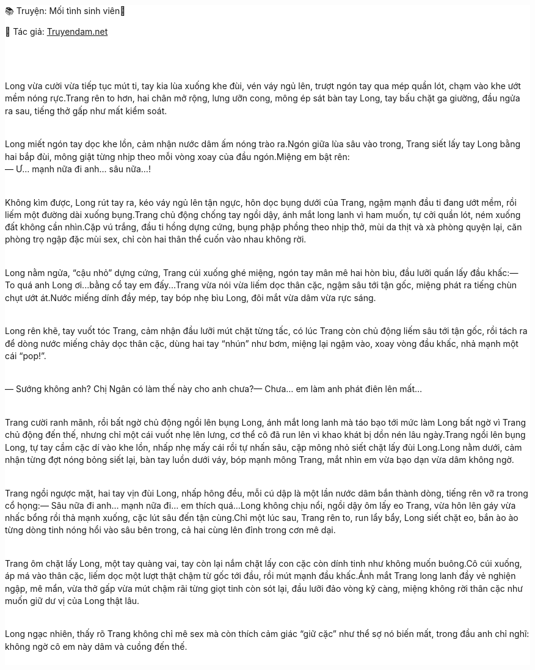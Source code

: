 
📚 Truyện: Mối tình sinh viên🔞 
<br>
<p>📖 Tác giả: <a href="https://truyendam.net" target="_blank" title="Truyện sex người lớn, truyện 18+ tại Truyendam.net">Truyendam.net</a></p>
<br></br>

Long vừa cười vừa tiếp tục mút ti, tay kia lùa xuống khe đùi, vén váy ngủ lên, trượt ngón tay qua mép quần lót, chạm vào khe ướt mềm nóng rực.Trang rên to hơn, hai chân mở rộng, lưng ưỡn cong, mông ép sát bàn tay Long, tay bấu chặt ga giường, đầu ngửa ra sau, tiếng thở gấp như mất kiểm soát.<br></br>

Long miết ngón tay dọc khe lồn, cảm nhận nước dâm ấm nóng trào ra.Ngón giữa lùa sâu vào trong, Trang siết lấy tay Long bằng hai bắp đùi, mông giật từng nhịp theo mỗi vòng xoay của đầu ngón.Miệng em bật rên:<br>— Ư… mạnh nữa đi anh… sâu nữa…!<br></br>

Không kìm được, Long rút tay ra, kéo váy ngủ lên tận ngực, hôn dọc bụng dưới của Trang, ngậm mạnh đầu ti đang ướt mềm, rồi liếm một đường dài xuống bụng.Trang chủ động chống tay ngồi dậy, ánh mắt long lanh vì ham muốn, tự cởi quần lót, ném xuống đất không cần nhìn.Cặp vú trắng, đầu ti hồng dựng cứng, bụng phập phồng theo nhịp thở, mùi da thịt và xà phòng quyện lại, căn phòng trọ ngập đặc mùi sex, chỉ còn hai thân thể cuốn vào nhau không rời.<br></br>

Long nằm ngửa, “cậu nhỏ” dựng cứng, Trang cúi xuống ghé miệng, ngón tay mân mê hai hòn bìu, đầu lưỡi quấn lấy đầu khấc:— To quá anh Long ơi...bằng cổ tay em đấy...Trang vừa nói vừa liếm dọc thân cặc, ngậm sâu tới tận gốc, miệng phát ra tiếng chùn chụt ướt át.Nước miếng dính đầy mép, tay bóp nhẹ bìu Long, đôi mắt vừa dâm vừa rực sáng.<br></br>

Long rên khẽ, tay vuốt tóc Trang, cảm nhận đầu lưỡi mút chặt từng tấc, có lúc Trang còn chủ động liếm sâu tới tận gốc, rồi tách ra để dòng nước miếng chảy dọc thân cặc, dùng hai tay “nhún” như bơm, miệng lại ngậm vào, xoay vòng đầu khấc, nhả mạnh một cái “pop!”.<br></br>

— Sướng không anh? Chị Ngân có làm thế này cho anh chưa?— Chưa… em làm anh phát điên lên mất…<br></br>

Trang cười ranh mãnh, rồi bất ngờ chủ động ngồi lên bụng Long, ánh mắt long lanh mà táo bạo tới mức làm Long bất ngờ vì Trang chủ động đến thế, nhưng chỉ một cái vuốt nhẹ lên lưng, cơ thể cô đã run lên vì khao khát bị dồn nén lâu ngày.Trang ngồi lên bụng Long, tự tay cầm cặc dí vào khe lồn, nhấp nhẹ mấy cái rồi tự nhấn sâu, cặp mông nhỏ siết chặt lấy đùi Long.Long nằm dưới, cảm nhận từng đợt nóng bỏng siết lại, bàn tay luồn dưới váy, bóp mạnh mông Trang, mắt nhìn em vừa bạo dạn vừa dâm không ngờ.<br></br>

Trang ngồi ngược mặt, hai tay vịn đùi Long, nhấp hông đều, mỗi cú dập là một lần nước dâm bắn thành dòng, tiếng rên vỡ ra trong cổ họng:— Sâu nữa đi anh… mạnh nữa đi… em thích quá…Long không chịu nổi, ngồi dậy ôm lấy eo Trang, vừa hôn lên gáy vừa nhấc bổng rồi thả mạnh xuống, cặc lút sâu đến tận cùng.Chỉ một lúc sau, Trang rên to, run lẩy bẩy, Long siết chặt eo, bắn ào ào từng dòng tinh nóng hổi vào sâu bên trong, cả hai cùng lên đỉnh trong cơn mê dại.<br></br>

Trang ôm chặt lấy Long, một tay quàng vai, tay còn lại nắm chặt lấy con cặc còn dính tinh như không muốn buông.Cô cúi xuống, áp má vào thân cặc, liếm dọc một lượt thật chậm từ gốc tới đầu, rồi mút mạnh đầu khấc.Ánh mắt Trang long lanh đầy vẻ nghiện ngập, mê mẩn, vừa thở gấp vừa mút chậm rãi từng giọt tinh còn sót lại, đầu lưỡi đảo vòng kỹ càng, miệng không rời thân cặc như muốn giữ dư vị của Long thật lâu. <br></br>

Long ngạc nhiên, thấy rõ Trang không chỉ mê sex mà còn thích cảm giác “giữ cặc” như thể sợ nó biến mất, trong đầu anh chỉ nghĩ: không ngờ cô em này dâm và cuồng đến thế.<br></br>
